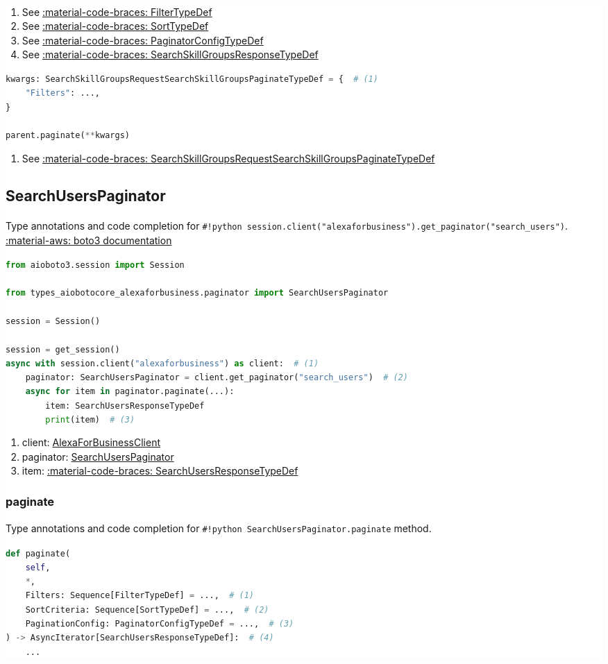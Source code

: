 1. See [:material-code-braces: FilterTypeDef](./type_defs.md#filtertypedef) 
2. See [:material-code-braces: SortTypeDef](./type_defs.md#sorttypedef) 
3. See [:material-code-braces: PaginatorConfigTypeDef](./type_defs.md#paginatorconfigtypedef) 
4. See [:material-code-braces: SearchSkillGroupsResponseTypeDef](./type_defs.md#searchskillgroupsresponsetypedef) 


```python title="Usage example with kwargs"
kwargs: SearchSkillGroupsRequestSearchSkillGroupsPaginateTypeDef = {  # (1)
    "Filters": ...,
}

parent.paginate(**kwargs)
```

1. See [:material-code-braces: SearchSkillGroupsRequestSearchSkillGroupsPaginateTypeDef](./type_defs.md#searchskillgroupsrequestsearchskillgroupspaginatetypedef) 
## SearchUsersPaginator

Type annotations and code completion for `#!python session.client("alexaforbusiness").get_paginator("search_users")`.
[:material-aws: boto3 documentation](https://boto3.amazonaws.com/v1/documentation/api/latest/reference/services/alexaforbusiness.html#AlexaForBusiness.Paginator.SearchUsers)

```python title="Usage example"
from aioboto3.session import Session

from types_aiobotocore_alexaforbusiness.paginator import SearchUsersPaginator

session = Session()

session = get_session()
async with session.client("alexaforbusiness") as client:  # (1)
    paginator: SearchUsersPaginator = client.get_paginator("search_users")  # (2)
    async for item in paginator.paginate(...):
        item: SearchUsersResponseTypeDef
        print(item)  # (3)
```

1. client: [AlexaForBusinessClient](./client.md)
2. paginator: [SearchUsersPaginator](./paginators.md#searchuserspaginator)
3. item: [:material-code-braces: SearchUsersResponseTypeDef](./type_defs.md#searchusersresponsetypedef) 


### paginate

Type annotations and code completion for `#!python SearchUsersPaginator.paginate` method.

```python title="Method definition"
def paginate(
    self,
    *,
    Filters: Sequence[FilterTypeDef] = ...,  # (1)
    SortCriteria: Sequence[SortTypeDef] = ...,  # (2)
    PaginationConfig: PaginatorConfigTypeDef = ...,  # (3)
) -> AsyncIterator[SearchUsersResponseTypeDef]:  # (4)
    ...
```

